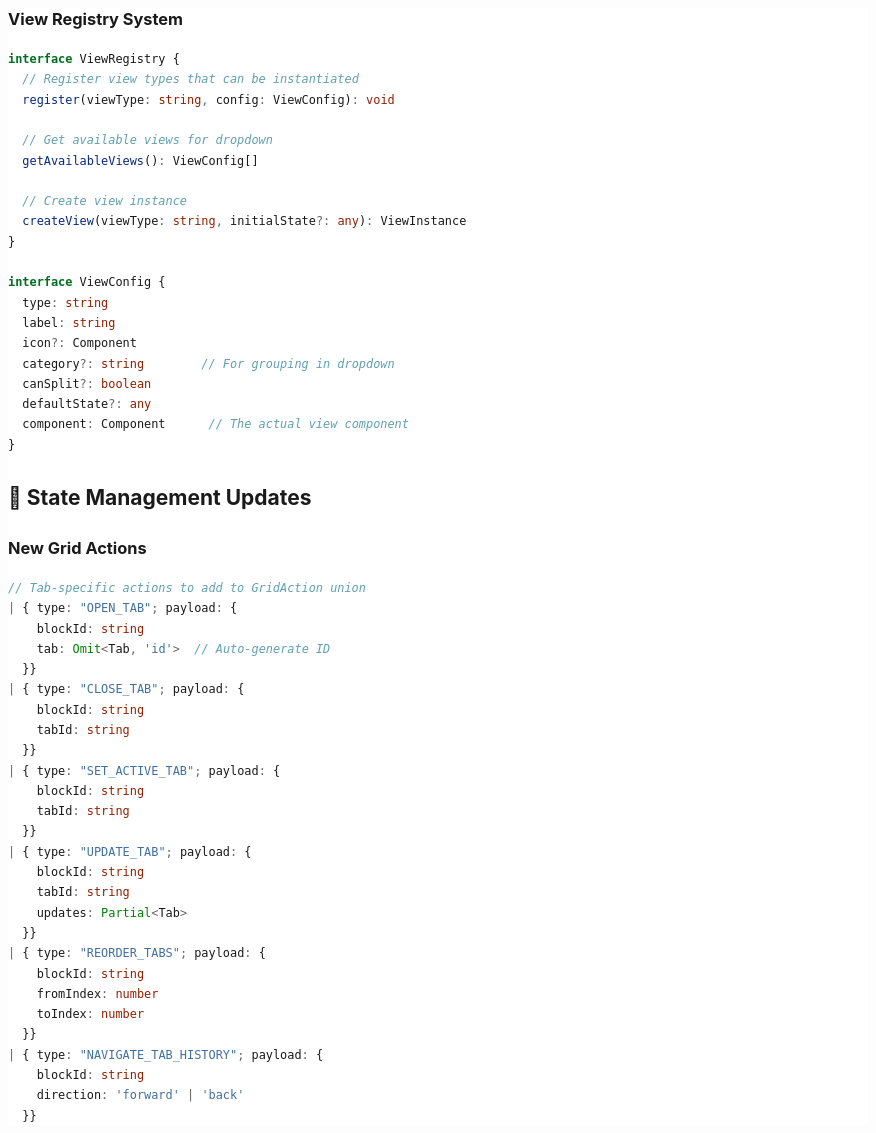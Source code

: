 ### View Registry System

```typescript
interface ViewRegistry {
  // Register view types that can be instantiated
  register(viewType: string, config: ViewConfig): void

  // Get available views for dropdown
  getAvailableViews(): ViewConfig[]

  // Create view instance
  createView(viewType: string, initialState?: any): ViewInstance
}

interface ViewConfig {
  type: string
  label: string
  icon?: Component
  category?: string        // For grouping in dropdown
  canSplit?: boolean
  defaultState?: any
  component: Component      // The actual view component
}
```

## 📝 State Management Updates

### New Grid Actions

```typescript
// Tab-specific actions to add to GridAction union
| { type: "OPEN_TAB"; payload: {
    blockId: string
    tab: Omit<Tab, 'id'>  // Auto-generate ID
  }}
| { type: "CLOSE_TAB"; payload: {
    blockId: string
    tabId: string
  }}
| { type: "SET_ACTIVE_TAB"; payload: {
    blockId: string
    tabId: string
  }}
| { type: "UPDATE_TAB"; payload: {
    blockId: string
    tabId: string
    updates: Partial<Tab>
  }}
| { type: "REORDER_TABS"; payload: {
    blockId: string
    fromIndex: number
    toIndex: number
  }}
| { type: "NAVIGATE_TAB_HISTORY"; payload: {
    blockId: string
    direction: 'forward' | 'back'
  }}
```
